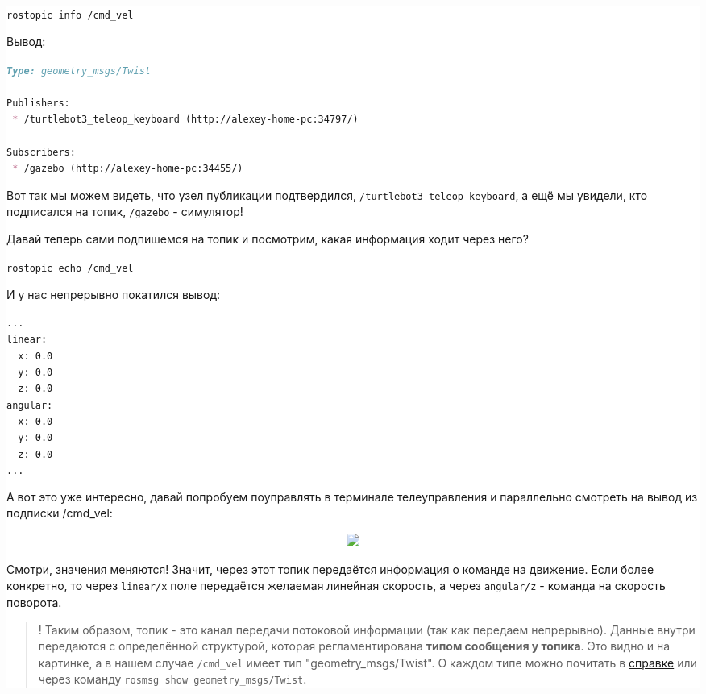 ```bash
rostopic info /cmd_vel
```

Вывод:

```md
Type: geometry_msgs/Twist

Publishers: 
 * /turtlebot3_teleop_keyboard (http://alexey-home-pc:34797/)

Subscribers: 
 * /gazebo (http://alexey-home-pc:34455/)
```

Вот так мы можем видеть, что узел публикации подтвердился, `/turtlebot3_teleop_keyboard`, а ещё мы увидели, кто подписался на топик, `/gazebo` - симулятор!

Давай теперь сами подпишемся на топик и посмотрим, какая информация ходит через него?

```bash
rostopic echo /cmd_vel
```

И у нас непрерывно покатился вывод:

```md
...
linear: 
  x: 0.0
  y: 0.0
  z: 0.0
angular: 
  x: 0.0
  y: 0.0
  z: 0.0
...
```

А вот это уже интересно, давай попробуем поуправлять в терминале телеуправления и параллельно смотреть на вывод из подписки /cmd_vel:

<p align="center">
<img src=../assets/01_05_topic_cmd_vel_values.gif />
</p>

Смотри, значения меняются! Значит, через этот топик передаётся информация о команде на движение. Если более конкретно, то через `linear/x` поле передаётся желаемая линейная скорость, а через `angular/z` - команда на скорость поворота.

> ! Таким образом, топик - это канал передачи потоковой информации (так как передаем непрерывно). Данные внутри передаются с определённой структурой, которая регламентирована **типом сообщения у топика**. Это видно и на картинке, а в нашем случае `/cmd_vel` имеет тип "geometry_msgs/Twist". О каждом типе можно почитать в [справке](http://docs.ros.org/en/noetic/api/geometry_msgs/html/msg/Twist.html) или через команду `rosmsg show geometry_msgs/Twist`.
